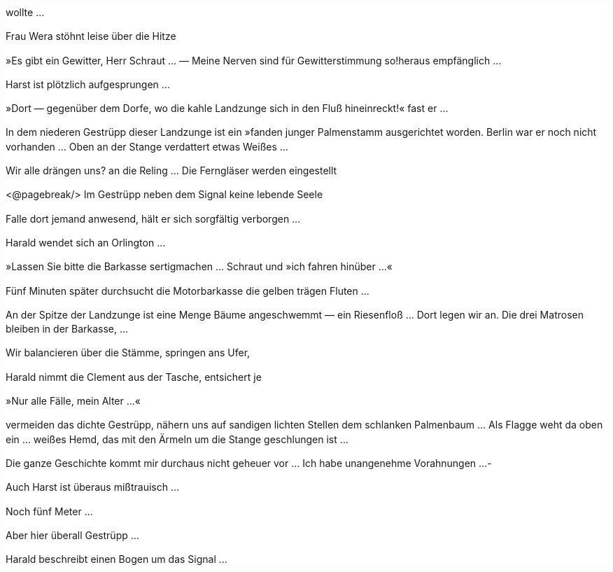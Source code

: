 wollte …

Frau Wera stöhnt leise über die Hitze

»Es gibt ein Gewitter, Herr Schraut … — Meine Nerven
sind für Gewitterstimmung so!heraus empfänglich …

Harst ist plötzlich aufgesprungen …

»Dort — gegenüber dem Dorfe, wo die kahle Landzunge
sich in den Fluß hineinreckt!« fast er …

In dem niederen Gestrüpp dieser Landzunge ist ein
»fanden junger Palmenstamm ausgerichtet worden. Berlin
war er noch nicht vorhanden … Oben an der Stange
verdattert etwas Weißes …

Wir alle drängen uns? an die Reling … Die Ferngläser
werden eingestellt

<@pagebreak/>
Im Gestrüpp neben dem Signal keine lebende Seele

Falle dort jemand anwesend, hält er sich sorgfältig
verborgen …

Harald wendet sich an Orlington …

»Lassen Sie bitte die Barkasse sertigmachen … Schraut
und »ich fahren hinüber …«

Fünf Minuten später durchsucht die Motorbarkasse die
gelben trägen Fluten …

An der Spitze der Landzunge ist eine Menge Bäume
angeschwemmt — ein Riesenfloß … Dort legen wir an.
Die drei Matrosen bleiben in der Barkasse, …

Wir balancieren über die Stämme, springen ans Ufer,

Harald nimmt die Clement aus der Tasche, entsichert
je

»Nur alle Fälle, mein Alter …«

vermeiden das dichte Gestrüpp, nähern uns auf
sandigen lichten Stellen dem schlanken Palmenbaum …
Als Flagge weht da oben ein … weißes Hemd, das mit
den Ärmeln um die Stange geschlungen ist …

Die ganze Geschichte kommt mir durchaus nicht geheuer
vor … Ich habe unangenehme Vorahnungen …-

Auch Harst ist überaus mißtrauisch …

Noch fünf Meter …

Aber hier überall Gestrüpp …

Harald beschreibt einen Bogen um das Signal …
